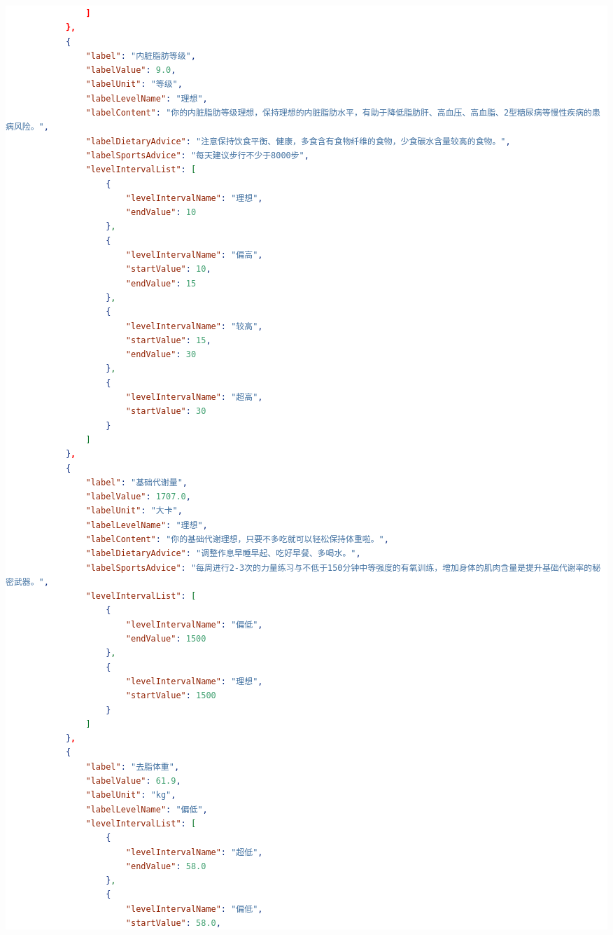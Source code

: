 ```json
                ]
            },
            {
                "label": "内脏脂肪等级",
                "labelValue": 9.0,
                "labelUnit": "等级",
                "labelLevelName": "理想",
                "labelContent": "你的内脏脂肪等级理想，保持理想的内脏脂肪水平，有助于降低脂肪肝、高血压、高血脂、2型糖尿病等慢性疾病的患病风险。",
                "labelDietaryAdvice": "注意保持饮食平衡、健康，多食含有食物纤维的食物，少食碳水含量较高的食物。",
                "labelSportsAdvice": "每天建议步行不少于8000步",
                "levelIntervalList": [
                    {
                        "levelIntervalName": "理想",
                        "endValue": 10
                    },
                    {
                        "levelIntervalName": "偏高",
                        "startValue": 10,
                        "endValue": 15
                    },
                    {
                        "levelIntervalName": "较高",
                        "startValue": 15,
                        "endValue": 30
                    },
                    {
                        "levelIntervalName": "超高",
                        "startValue": 30
                    }
                ]
            },
            {
                "label": "基础代谢量",
                "labelValue": 1707.0,
                "labelUnit": "大卡",
                "labelLevelName": "理想",
                "labelContent": "你的基础代谢理想，只要不多吃就可以轻松保持体重啦。",
                "labelDietaryAdvice": "调整作息早睡早起、吃好早餐、多喝水。",
                "labelSportsAdvice": "每周进行2-3次的力量练习与不低于150分钟中等强度的有氧训练，增加身体的肌肉含量是提升基础代谢率的秘密武器。",
                "levelIntervalList": [
                    {
                        "levelIntervalName": "偏低",
                        "endValue": 1500
                    },
                    {
                        "levelIntervalName": "理想",
                        "startValue": 1500
                    }
                ]
            },
            {
                "label": "去脂体重",
                "labelValue": 61.9,
                "labelUnit": "kg",
                "labelLevelName": "偏低",
                "levelIntervalList": [
                    {
                        "levelIntervalName": "超低",
                        "endValue": 58.0
                    },
                    {
                        "levelIntervalName": "偏低",
                        "startValue": 58.0,
```